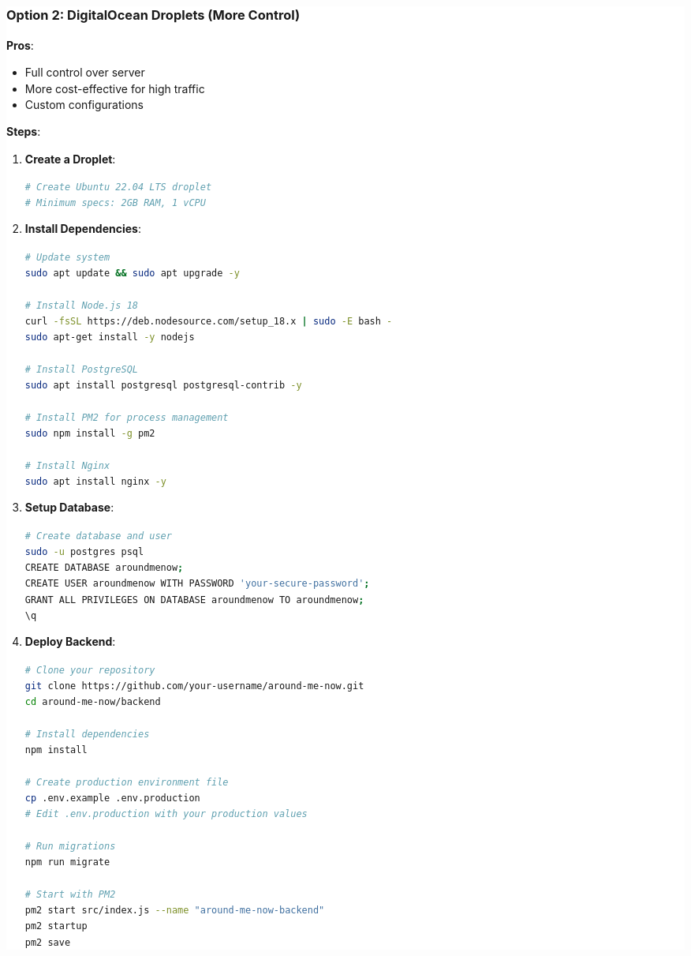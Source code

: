 ### Option 2: DigitalOcean Droplets (More Control)

**Pros**: 
- Full control over server
- More cost-effective for high traffic
- Custom configurations

**Steps**:

1. **Create a Droplet**:
   ```bash
   # Create Ubuntu 22.04 LTS droplet
   # Minimum specs: 2GB RAM, 1 vCPU
   ```

2. **Install Dependencies**:
   ```bash
   # Update system
   sudo apt update && sudo apt upgrade -y
   
   # Install Node.js 18
   curl -fsSL https://deb.nodesource.com/setup_18.x | sudo -E bash -
   sudo apt-get install -y nodejs
   
   # Install PostgreSQL
   sudo apt install postgresql postgresql-contrib -y
   
   # Install PM2 for process management
   sudo npm install -g pm2
   
   # Install Nginx
   sudo apt install nginx -y
   ```

3. **Setup Database**:
   ```bash
   # Create database and user
   sudo -u postgres psql
   CREATE DATABASE aroundmenow;
   CREATE USER aroundmenow WITH PASSWORD 'your-secure-password';
   GRANT ALL PRIVILEGES ON DATABASE aroundmenow TO aroundmenow;
   \q
   ```

4. **Deploy Backend**:
   ```bash
   # Clone your repository
   git clone https://github.com/your-username/around-me-now.git
   cd around-me-now/backend
   
   # Install dependencies
   npm install
   
   # Create production environment file
   cp .env.example .env.production
   # Edit .env.production with your production values
   
   # Run migrations
   npm run migrate
   
   # Start with PM2
   pm2 start src/index.js --name "around-me-now-backend"
   pm2 startup
   pm2 save
   ```

